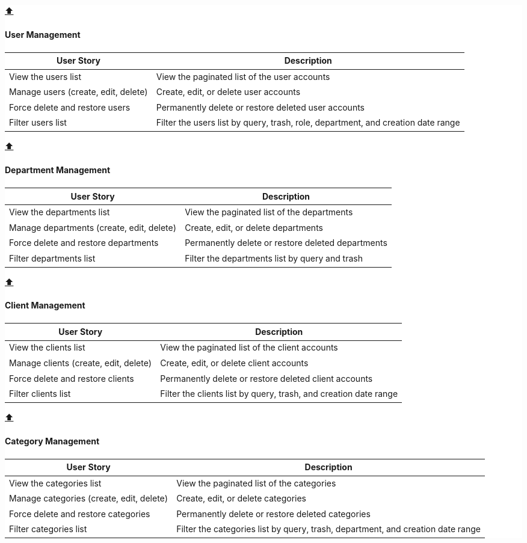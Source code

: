 <a href="#table-of-contents" title="Go back to the table of contents">
⬆️
</a>

#### User Management

| User Story                          | Description                                                                      |
| ----------------------------------- | -------------------------------------------------------------------------------- |
| View the users list                 | View the paginated list of the user accounts                                     |
| Manage users (create, edit, delete) | Create, edit, or delete user accounts                                            |
| Force delete and restore users      | Permanently delete or restore deleted user accounts                              |
| Filter users list                   | Filter the users list by query, trash, role, department, and creation date range |

<a href="#table-of-contents" title="Go back to the table of contents">
⬆️
</a>

#### Department Management

| User Story                                | Description                                       |
| ----------------------------------------- | ------------------------------------------------- |
| View the departments list                 | View the paginated list of the departments        |
| Manage departments (create, edit, delete) | Create, edit, or delete departments               |
| Force delete and restore departments      | Permanently delete or restore deleted departments |
| Filter departments list                   | Filter the departments list by query and trash    |

<a href="#table-of-contents" title="Go back to the table of contents">
⬆️
</a>

#### Client Management

| User Story                            | Description                                                      |
| ------------------------------------- | ---------------------------------------------------------------- |
| View the clients list                 | View the paginated list of the client accounts                   |
| Manage clients (create, edit, delete) | Create, edit, or delete client accounts                          |
| Force delete and restore clients      | Permanently delete or restore deleted client accounts            |
| Filter clients list                   | Filter the clients list by query, trash, and creation date range |

<a href="#table-of-contents" title="Go back to the table of contents">
⬆️
</a>

#### Category Management

| User Story                               | Description                                                                     |
| ---------------------------------------- | ------------------------------------------------------------------------------- |
| View the categories list                 | View the paginated list of the categories                                       |
| Manage categories (create, edit, delete) | Create, edit, or delete categories                                              |
| Force delete and restore categories      | Permanently delete or restore deleted categories                                |
| Filter categories list                   | Filter the categories list by query, trash, department, and creation date range |
